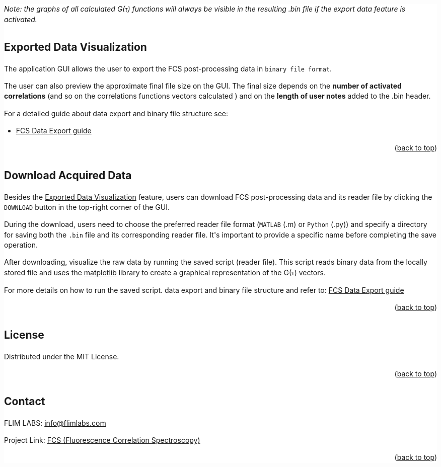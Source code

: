 _Note: the graphs of all calculated G(<span style="font-family: Times New Roman">τ</span>) functions will always be visible in the resulting .bin file if the export data feature is activated._




## Exported Data Visualization

The application GUI allows the user to export the FCS post-processing data in `binary file format`.

The user can also preview the approximate final file size on the GUI.
The final size depends on the **number of activated correlations** (and so on the correlations functions vectors calculated ) and on the **length of user notes** added to the .bin header. 

For a detailed guide about data export and binary file structure see:

- [FCS Data Export guide ](../python-flim-labs/fcs-file-format.md)

<p align="right">(<a href="#readme-top">back to top</a>)</p>

## Download Acquired Data

Besides the [Exported Data Visualization](#exported-data-visualization) feature, users can download FCS post-processing data and its reader file by clicking the `DOWNLOAD` button in the top-right corner of the GUI.

During the download, users need to choose the preferred reader file format (`MATLAB` (.m) or `Python` (.py)) and specify a directory for saving both the `.bin` file and its corresponding reader file. It's important to provide a specific name before completing the save operation.

After downloading, visualize the raw data by running the saved script (reader file). This script reads binary data from the locally stored file and uses the [matplotlib](https://matplotlib.org/) library to create a graphical representation of the G(<span style="font-family: Times New Roman">τ</span>) vectors.

For more details on how to run the saved script. data export and binary file structure and refer to: [FCS Data Export guide ](../python-flim-labs/fcs-file-format.md)

<p align="right">(<a href="#readme-top">back to top</a>)</p>

## License

Distributed under the MIT License.

<p align="right">(<a href="#readme-top">back to top</a>)</p>



## Contact

FLIM LABS: info@flimlabs.com

Project Link: [FCS (Fluorescence Correlation Spectroscopy)](https://github.com/flim-labs/fcs-py)


<p align="right">(<a href="#readme-top">back to top</a>)</p>
